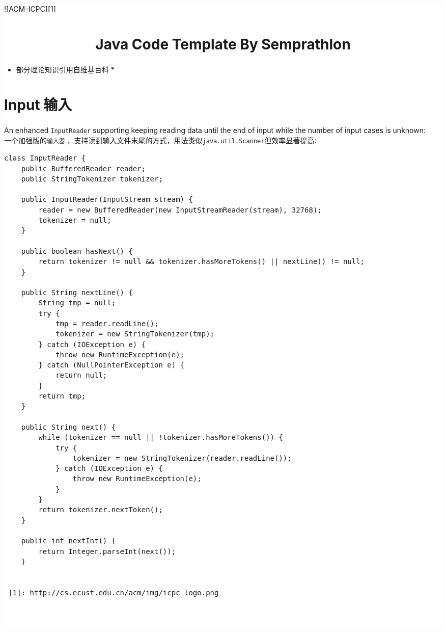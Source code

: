 ![ACM-ICPC][1]

<h1 align="center">
  Java Code Template By Semprathlon
</h1>

*   部分理论知识引用自维基百科 *



# Input 输入

An enhanced `InputReader` supporting keeping reading data until the end of input while the number of input cases is unknown:  
一个加强版的`输入器` ，支持读到输入文件末尾的方式，用法类似`java.util.Scanner`但效率显著提高:

<pre class="toolbar:2 wrap:true lang:java decode:true">class InputReader {
    public BufferedReader reader;
    public StringTokenizer tokenizer;

    public InputReader(InputStream stream) {
        reader = new BufferedReader(new InputStreamReader(stream), 32768);
        tokenizer = null;
    }

    public boolean hasNext() {
        return tokenizer != null && tokenizer.hasMoreTokens() || nextLine() != null;
    }

    public String nextLine() {
        String tmp = null;
        try {
            tmp = reader.readLine();
            tokenizer = new StringTokenizer(tmp);
        } catch (IOException e) {
            throw new RuntimeException(e);
        } catch (NullPointerException e) {
            return null;
        }
        return tmp;
    }

    public String next() {
        while (tokenizer == null || !tokenizer.hasMoreTokens()) {
            try {
                tokenizer = new StringTokenizer(reader.readLine());
            } catch (IOException e) {
                throw new RuntimeException(e);
            }
        }
        return tokenizer.nextToken();
    }

    public int nextInt() {
        return Integer.parseInt(next());
    }


 [1]: http://cs.ecust.edu.cn/acm/img/icpc_logo.png